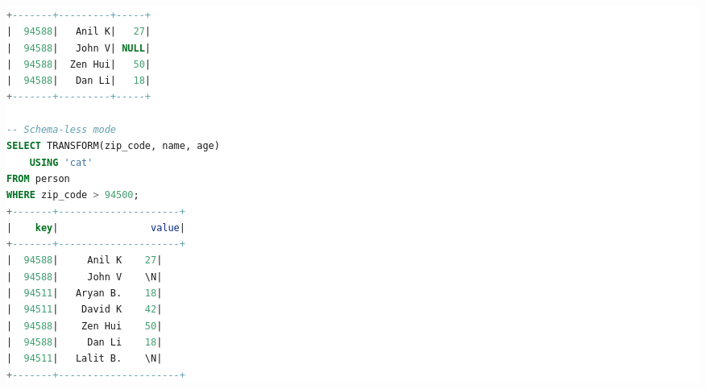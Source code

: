 ```sql
+-------+---------+-----+
|  94588|   Anil K|   27|
|  94588|   John V| NULL|
|  94588|  Zen Hui|   50|
|  94588|   Dan Li|   18|
+-------+---------+-----+

-- Schema-less mode
SELECT TRANSFORM(zip_code, name, age)
    USING 'cat'
FROM person
WHERE zip_code > 94500;
+-------+---------------------+
|    key|                value|
+-------+---------------------+
|  94588|	  Anil K    27|
|  94588|	  John V    \N|
|  94511|	Aryan B.    18|
|  94511|	 David K    42|
|  94588|	 Zen Hui    50|
|  94588|	  Dan Li    18|
|  94511|	Lalit B.    \N|
+-------+---------------------+
```
